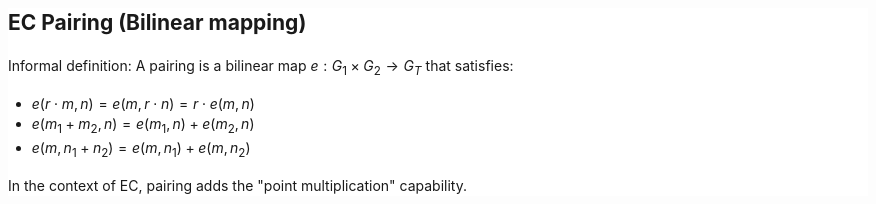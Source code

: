 ## EC Pairing (Bilinear mapping)

Informal definition: A pairing is a bilinear map $e: G_1 \times G_2 \rightarrow G_T$ that satisfies:

- $e(r \cdot m, n) = e(m, r \cdot n) = r \cdot e(m, n)$
- $e(m_1 + m_2, n) = e(m_1, n) + e(m_2, n)$
- $e(m, n_1 + n_2) = e(m, n_1) + e(m, n_2)$

In the context of EC, pairing adds the "point multiplication" capability.
